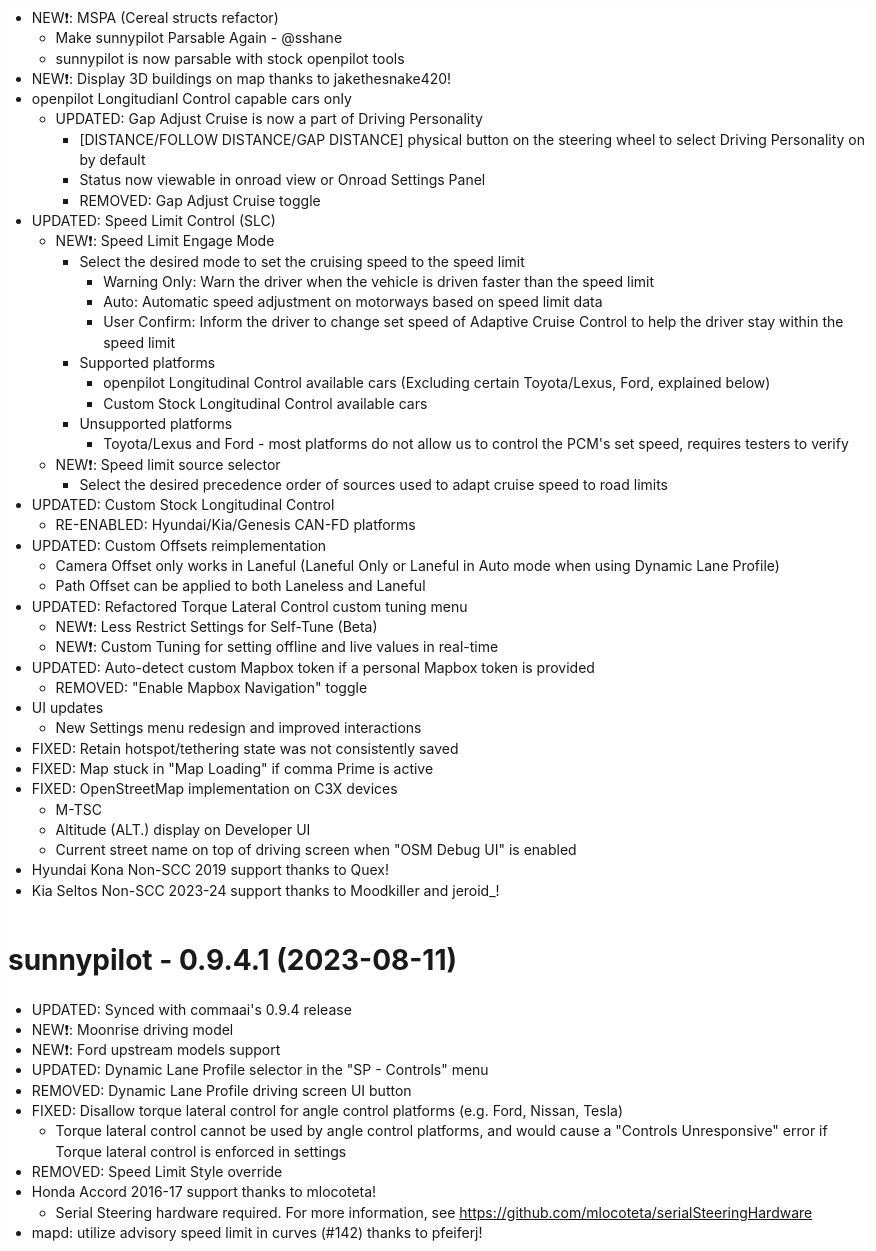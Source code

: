 * NEW❗: MSPA (Cereal structs refactor)
  * Make sunnypilot Parsable Again - @sshane
  * sunnypilot is now parsable with stock openpilot tools
* NEW❗: Display 3D buildings on map thanks to jakethesnake420!
* openpilot Longitudianl Control capable cars only
  * UPDATED: Gap Adjust Cruise is now a part of Driving Personality
    * [DISTANCE/FOLLOW DISTANCE/GAP DISTANCE] physical button on the steering wheel to select Driving Personality on by default
    * Status now viewable in onroad view or Onroad Settings Panel
    * REMOVED: Gap Adjust Cruise toggle
* UPDATED: Speed Limit Control (SLC)
  * NEW❗: Speed Limit Engage Mode
    * Select the desired mode to set the cruising speed to the speed limit
      * Warning Only: Warn the driver when the vehicle is driven faster than the speed limit
      * Auto: Automatic speed adjustment on motorways based on speed limit data
      * User Confirm: Inform the driver to change set speed of Adaptive Cruise Control to help the driver stay within the speed limit
    * Supported platforms
      * openpilot Longitudinal Control available cars (Excluding certain Toyota/Lexus, Ford, explained below)
      * Custom Stock Longitudinal Control available cars
    * Unsupported platforms
      * Toyota/Lexus and Ford - most platforms do not allow us to control the PCM's set speed, requires testers to verify
  * NEW❗: Speed limit source selector
    * Select the desired precedence order of sources used to adapt cruise speed to road limits
* UPDATED: Custom Stock Longitudinal Control
  * RE-ENABLED: Hyundai/Kia/Genesis CAN-FD platforms
* UPDATED: Custom Offsets reimplementation
  * Camera Offset only works in Laneful (Laneful Only or Laneful in Auto mode when using Dynamic Lane Profile)
  * Path Offset can be applied to both Laneless and Laneful
* UPDATED: Refactored Torque Lateral Control custom tuning menu
  * NEW❗: Less Restrict Settings for Self-Tune (Beta)
  * NEW❗: Custom Tuning for setting offline and live values in real-time
* UPDATED: Auto-detect custom Mapbox token if a personal Mapbox token is provided
  * REMOVED: "Enable Mapbox Navigation" toggle
* UI updates
  * New Settings menu redesign and improved interactions
* FIXED: Retain hotspot/tethering state was not consistently saved
* FIXED: Map stuck in "Map Loading" if comma Prime is active
* FIXED: OpenStreetMap implementation on C3X devices
  * M-TSC
  * Altitude (ALT.) display on Developer UI
  * Current street name on top of driving screen when "OSM Debug UI" is enabled
* Hyundai Kona Non-SCC 2019 support thanks to Quex!
* Kia Seltos Non-SCC 2023-24 support thanks to Moodkiller and jeroid_!

sunnypilot - 0.9.4.1 (2023-08-11)
========================
* UPDATED: Synced with commaai's 0.9.4 release
* NEW❗: Moonrise driving model
* NEW❗: Ford upstream models support
* UPDATED: Dynamic Lane Profile selector in the "SP - Controls" menu
* REMOVED: Dynamic Lane Profile driving screen UI button
* FIXED: Disallow torque lateral control for angle control platforms (e.g. Ford, Nissan, Tesla)
  * Torque lateral control cannot be used by angle control platforms, and would cause a "Controls Unresponsive" error if Torque lateral control is enforced in settings
* REMOVED: Speed Limit Style override
* Honda Accord 2016-17 support thanks to mlocoteta!
  * Serial Steering hardware required. For more information, see https://github.com/mlocoteta/serialSteeringHardware
* mapd: utilize advisory speed limit in curves (#142) thanks to pfeiferj!
